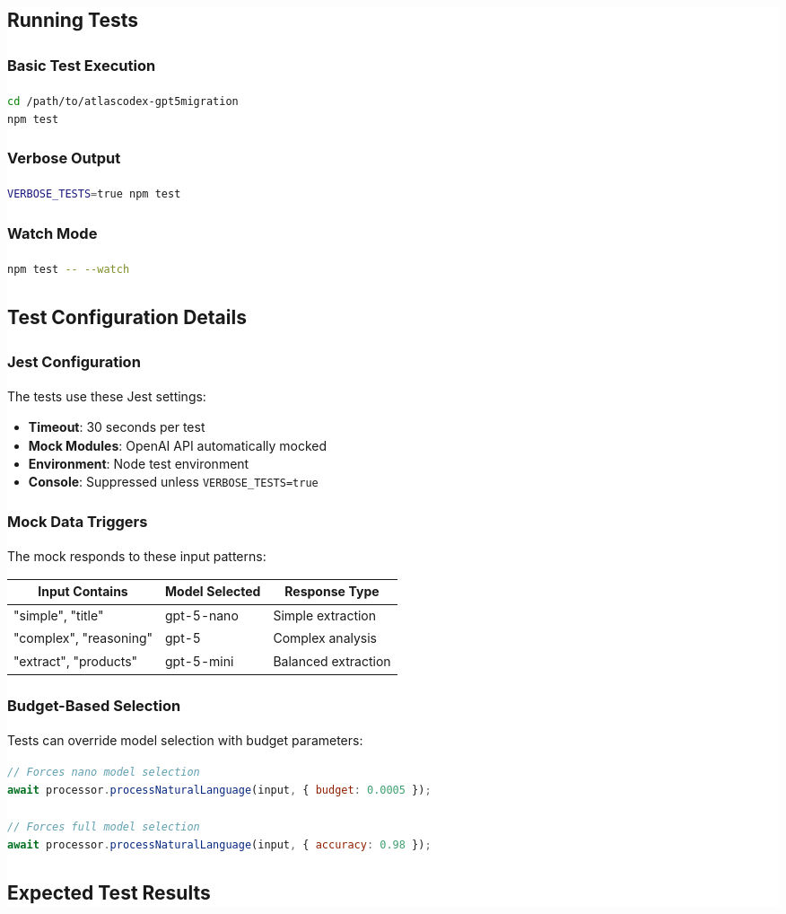 ## Running Tests

### Basic Test Execution
```bash
cd /path/to/atlascodex-gpt5migration
npm test
```

### Verbose Output
```bash
VERBOSE_TESTS=true npm test
```

### Watch Mode
```bash
npm test -- --watch
```

## Test Configuration Details

### Jest Configuration
The tests use these Jest settings:
- **Timeout**: 30 seconds per test
- **Mock Modules**: OpenAI API automatically mocked
- **Environment**: Node test environment
- **Console**: Suppressed unless `VERBOSE_TESTS=true`

### Mock Data Triggers
The mock responds to these input patterns:

| Input Contains | Model Selected | Response Type |
|----------------|----------------|---------------|
| "simple", "title" | gpt-5-nano | Simple extraction |
| "complex", "reasoning" | gpt-5 | Complex analysis |
| "extract", "products" | gpt-5-mini | Balanced extraction |

### Budget-Based Selection
Tests can override model selection with budget parameters:
```javascript
// Forces nano model selection
await processor.processNaturalLanguage(input, { budget: 0.0005 });

// Forces full model selection  
await processor.processNaturalLanguage(input, { accuracy: 0.98 });
```

## Expected Test Results
